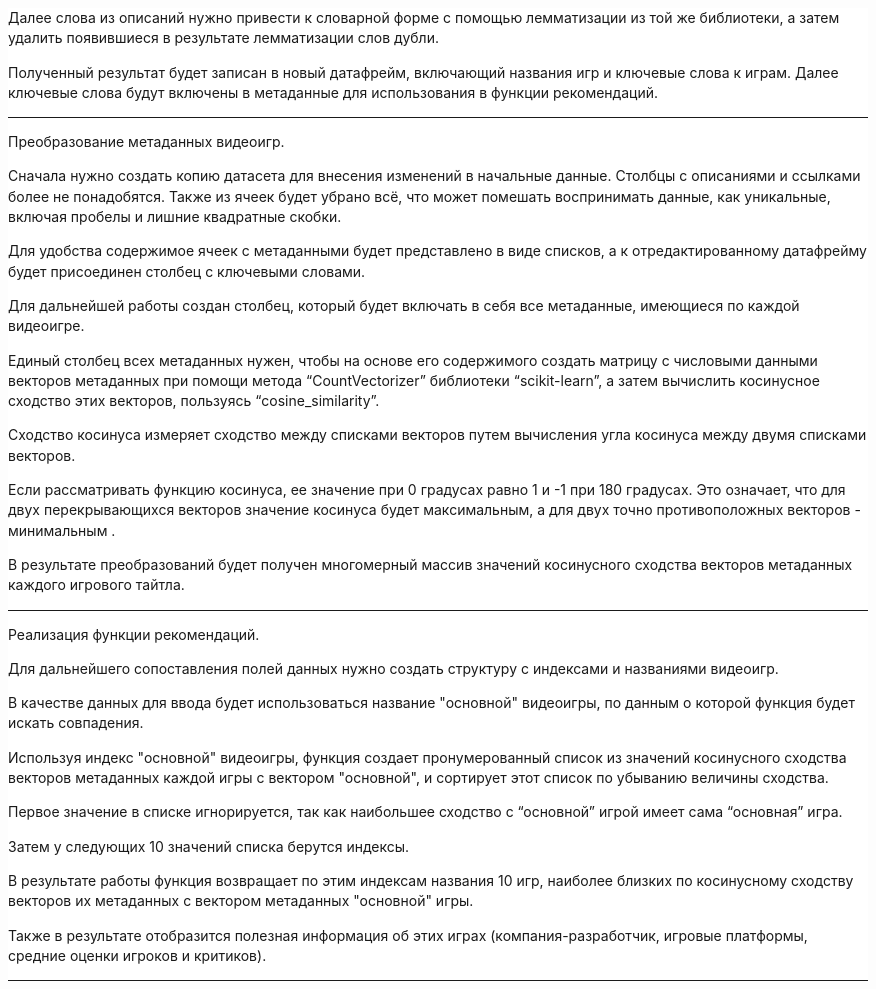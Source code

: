 Далее слова из описаний нужно привести к словарной форме с помощью лемматизации из той же библиотеки, а затем удалить появившиеся в результате лемматизации слов дубли.

Полученный результат будет записан в новый датафрейм, включающий названия игр и ключевые слова к играм. Далее ключевые слова будут включены в метаданные для использования в функции рекомендаций.

_______________________

Преобразование метаданных видеоигр.

Сначала нужно создать копию датасета для внесения изменений в начальные данные. Столбцы с описаниями и ссылками более не понадобятся. Также из ячеек будет убрано всё, что может помешать воспринимать данные, как уникальные, включая пробелы и лишние квадратные скобки.

Для удобства содержимое ячеек с метаданными будет представлено в виде списков, а к отредактированному датафрейму будет присоединен столбец с ключевыми словами.

Для дальнейшей работы создан столбец, который будет включать в себя все метаданные, имеющиеся по каждой видеоигре. 

Единый столбец всех метаданных нужен, чтобы на основе его содержимого создать матрицу с числовыми данными векторов метаданных при помощи метода “CountVectorizer” библиотеки “scikit-learn”, а затем вычислить косинусное сходство этих векторов, пользуясь “cosine_similarity”.

Сходство косинуса измеряет сходство между списками векторов путем вычисления угла косинуса между двумя списками векторов.

Если рассматривать функцию косинуса, ее значение при 0 градусах равно 1 и -1 при 180 градусах. Это означает, что для двух перекрывающихся векторов значение косинуса будет максимальным, а для двух точно противоположных векторов - минимальным .

В результате преобразований будет получен многомерный массив значений косинусного сходства векторов метаданных каждого игрового тайтла.

_______________________

Реализация функции рекомендаций.

Для дальнейшего сопоставления полей данных нужно создать структуру с индексами и названиями видеоигр.

В качестве данных для ввода будет использоваться название "основной" видеоигры, по данным о которой функция будет искать совпадения.

Используя индекс "основной" видеоигры, функция создает пронумерованный список из значений косинусного сходства векторов метаданных каждой игры с вектором "основной", и сортирует этот список по убыванию величины сходства.

Первое значение в списке игнорируется, так как наибольшее сходство с “основной” игрой имеет сама “основная” игра.

Затем у следующих 10 значений списка берутся индексы.

В результате работы функция возвращает по этим индексам названия 10 игр, наиболее близких по косинусному сходству векторов их метаданных с вектором метаданных "основной" игры. 

Также в результате отобразится полезная информация об этих играх (компания-разработчик, игровые платформы, средние оценки игроков и критиков).

_______________________
